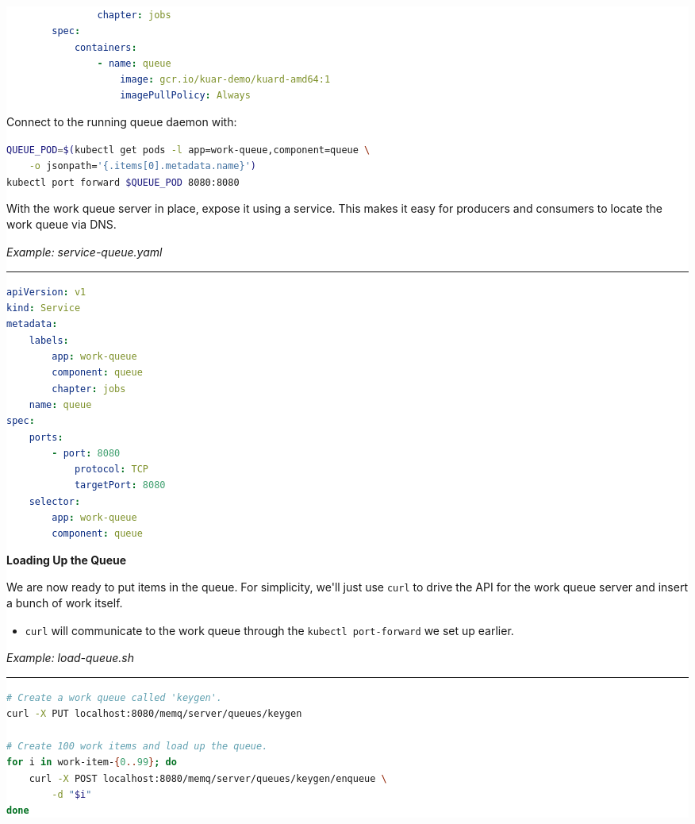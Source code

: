 ```yaml
				chapter: jobs
		spec:
			containers:
				- name: queue
					image: gcr.io/kuar-demo/kuard-amd64:1
					imagePullPolicy: Always
```

Connect to the running queue daemon with:

```bash
QUEUE_POD=$(kubectl get pods -l app=work-queue,component=queue \
	-o jsonpath='{.items[0].metadata.name}')
kubectl port forward $QUEUE_POD 8080:8080
```

With the work queue server in place, expose it using a service. This makes it easy for producers and consumers to locate the work queue via DNS.

*Example: service-queue.yaml*

---

```yaml
apiVersion: v1
kind: Service
metadata:
	labels:
		app: work-queue
		component: queue
		chapter: jobs
	name: queue
spec:
	ports:
		- port: 8080
			protocol: TCP
			targetPort: 8080
	selector:
		app: work-queue
		component: queue
```

**Loading Up the Queue**

We are now ready to put items in the queue. For simplicity, we'll just use `curl` to drive the API for the work queue server and insert a bunch of work itself.

- `curl` will communicate to the work queue through the `kubectl port-forward` we set up earlier.

*Example: load-queue.sh*

---

```bash
# Create a work queue called 'keygen'.
curl -X PUT localhost:8080/memq/server/queues/keygen

# Create 100 work items and load up the queue.
for i in work-item-{0..99}; do
	curl -X POST localhost:8080/memq/server/queues/keygen/enqueue \
		-d "$i"
done
```
